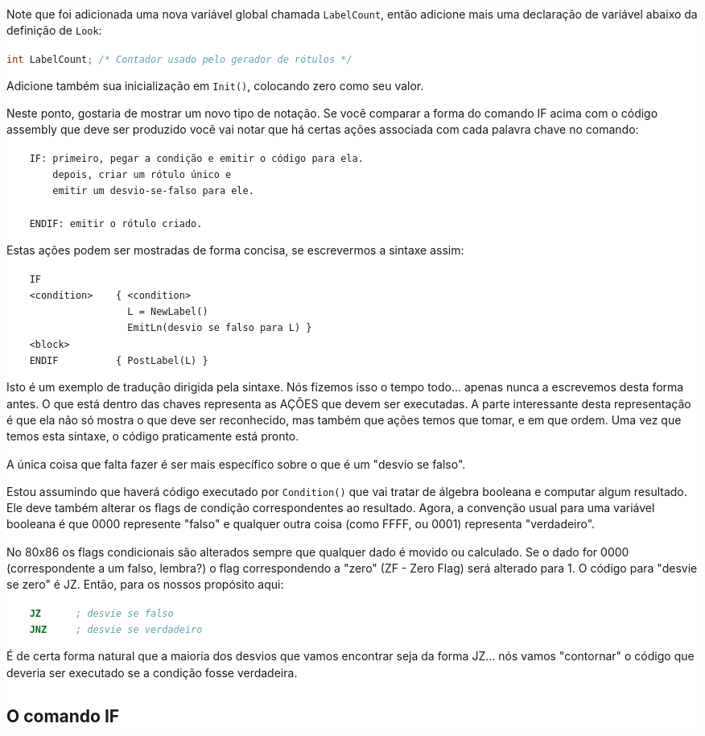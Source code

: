 Note que foi adicionada uma nova variável global chamada `LabelCount`, então adicione mais uma declaração de variável abaixo da definição de `Look`:

~~~c
int LabelCount; /* Contador usado pelo gerador de rótulos */
~~~

Adicione também sua inicialização em `Init()`, colocando zero como seu valor.

Neste ponto, gostaria de mostrar um novo tipo de notação. Se você comparar a forma do comando IF acima com o código assembly que deve ser produzido você vai notar que há certas ações associada com cada palavra chave no comando:

~~~
    IF: primeiro, pegar a condição e emitir o código para ela.
        depois, criar um rótulo único e
        emitir um desvio-se-falso para ele.

    ENDIF: emitir o rótulo criado.
~~~

Estas ações podem ser mostradas de forma concisa, se escrevermos a sintaxe assim:

~~~
    IF
    <condition>    { <condition>
                     L = NewLabel()
                     EmitLn(desvio se falso para L) }
    <block>
    ENDIF          { PostLabel(L) }
~~~

Isto é um exemplo de tradução dirigida pela sintaxe. Nós fizemos isso o tempo todo... apenas nunca a escrevemos desta forma antes. O que está dentro das chaves representa as AÇÕES que devem ser executadas. A parte interessante desta representação é que ela não só mostra o que deve ser reconhecido, mas também que ações temos que tomar, e em que ordem. Uma vez que temos esta sintaxe, o código praticamente está pronto.

A única coisa que falta fazer é ser mais específico sobre o que é um "desvio se falso".

Estou assumindo que haverá código executado por `Condition()` que vai tratar de álgebra booleana e computar algum resultado. Ele deve também alterar os flags de condição correspondentes ao resultado. Agora, a convenção usual para uma variável booleana é que 0000 represente "falso" e qualquer outra coisa (como FFFF, ou 0001) representa "verdadeiro".

No 80x86 os flags condicionais são alterados sempre que qualquer dado é movido ou calculado. Se o dado for 0000 (correspondente a um falso, lembra?) o flag correspondendo a "zero" (ZF - Zero Flag) será alterado para 1. O código para "desvie se zero" é JZ. Então, para os nossos propósito aqui:

~~~asm
    JZ      ; desvie se falso
    JNZ     ; desvie se verdadeiro
~~~

É de certa forma natural que a maioria dos desvios que vamos encontrar seja da forma JZ... nós vamos "contornar" o código que deveria ser executado se a condição fosse verdadeira.

O comando IF
------------
